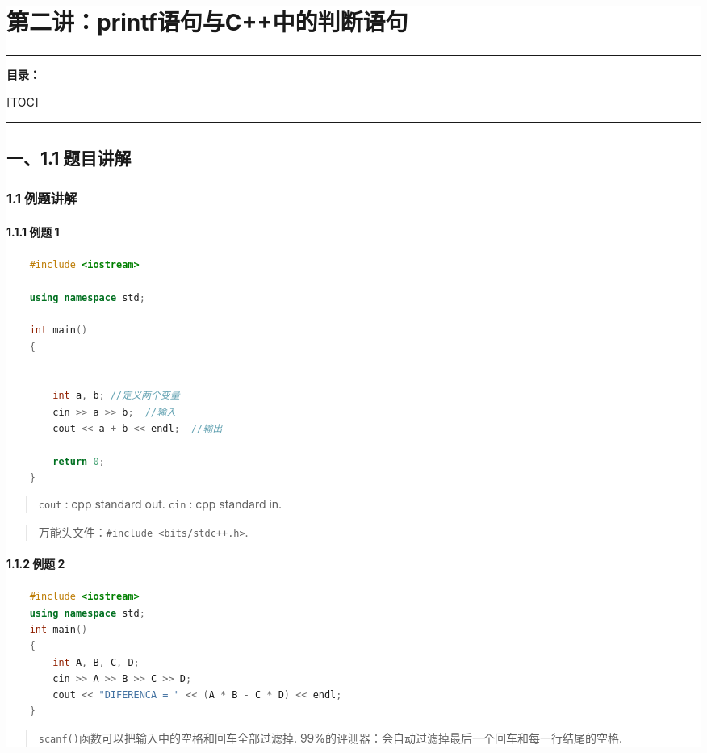 # 第二讲：printf语句与C++中的判断语句

---

**目录：**

[TOC]

---

## 一、1.1 题目讲解

### 1.1 例题讲解

#### 1.1.1 例题 1

``` C++
    #include <iostream>

    using namespace std;

    int main()
    {
        

        int a, b; //定义两个变量
        cin >> a >> b;	//输入
        cout << a + b << endl;	//输出

        return 0;
    }
```

> `cout` : cpp standard out.
> `cin` : cpp standard in.

> 万能头文件：`#include <bits/stdc++.h>`.

#### 1.1.2 例题 2

``` C++
    #include <iostream>
    using namespace std;
    int main()
    {
        int A, B, C, D;
        cin >> A >> B >> C >> D;
        cout << "DIFERENCA = " << (A * B - C * D) << endl;
    }
```

> `scanf()`函数可以把输入中的空格和回车全部过滤掉.
> 99%的评测器：会自动过滤掉最后一个回车和每一行结尾的空格.
